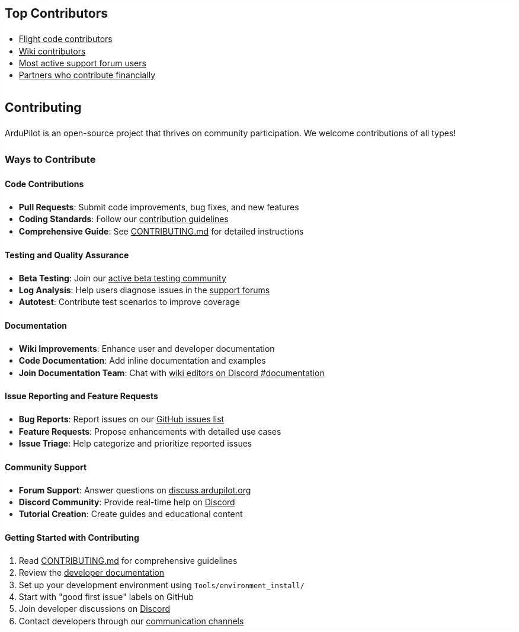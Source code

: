 ## Top Contributors ##

- [Flight code contributors](https://github.com/ArduPilot/ardupilot/graphs/contributors)
- [Wiki contributors](https://github.com/ArduPilot/ardupilot_wiki/graphs/contributors)
- [Most active support forum users](https://discuss.ardupilot.org/u?order=post_count&period=quarterly)
- [Partners who contribute financially](https://ardupilot.org/about/Partners)

## Contributing

ArduPilot is an open-source project that thrives on community participation. We welcome contributions of all types!

### Ways to Contribute

#### Code Contributions
- **Pull Requests**: Submit code improvements, bug fixes, and new features
- **Coding Standards**: Follow our [contribution guidelines](https://ardupilot.org/dev/docs/contributing.html)
- **Comprehensive Guide**: See [CONTRIBUTING.md](CONTRIBUTING.md) for detailed instructions

#### Testing and Quality Assurance
- **Beta Testing**: Join our [active beta testing community](https://ardupilot.org/dev/docs/release-procedures.html)
- **Log Analysis**: Help users diagnose issues in the [support forums](https://discuss.ardupilot.org/)
- **Autotest**: Contribute test scenarios to improve coverage

#### Documentation
- **Wiki Improvements**: Enhance user and developer documentation
- **Code Documentation**: Add inline documentation and examples
- **Join Documentation Team**: Chat with [wiki editors on Discord #documentation](https://discord.com/channels/ardupilot)

#### Issue Reporting and Feature Requests
- **Bug Reports**: Report issues on our [GitHub issues list](https://github.com/ArduPilot/ardupilot/issues)
- **Feature Requests**: Propose enhancements with detailed use cases
- **Issue Triage**: Help categorize and prioritize reported issues

#### Community Support
- **Forum Support**: Answer questions on [discuss.ardupilot.org](https://discuss.ardupilot.org/)
- **Discord Community**: Provide real-time help on [Discord](https://ardupilot.org/discord)
- **Tutorial Creation**: Create guides and educational content

#### Getting Started with Contributing
1. Read [CONTRIBUTING.md](CONTRIBUTING.md) for comprehensive guidelines
2. Review the [developer documentation](https://ardupilot.org/dev/)
3. Set up your development environment using `Tools/environment_install/`
4. Start with "good first issue" labels on GitHub
5. Join developer discussions on [Discord](https://discord.com/channels/ardupilot)
6. Contact developers through our [communication channels](https://ardupilot.org/copter/docs/common-contact-us.html)
